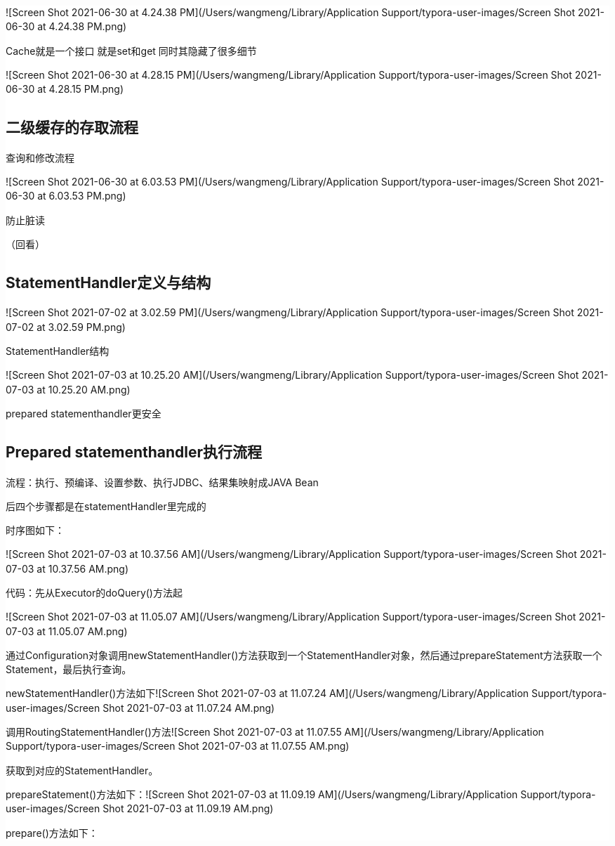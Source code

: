 ![Screen Shot 2021-06-30 at 4.24.38 PM](/Users/wangmeng/Library/Application Support/typora-user-images/Screen Shot 2021-06-30 at 4.24.38 PM.png)

Cache就是一个接口 就是set和get 同时其隐藏了很多细节

![Screen Shot 2021-06-30 at 4.28.15 PM](/Users/wangmeng/Library/Application Support/typora-user-images/Screen Shot 2021-06-30 at 4.28.15 PM.png)

## 二级缓存的存取流程

查询和修改流程

![Screen Shot 2021-06-30 at 6.03.53 PM](/Users/wangmeng/Library/Application Support/typora-user-images/Screen Shot 2021-06-30 at 6.03.53 PM.png)

防止脏读

（回看）

##  StatementHandler定义与结构

![Screen Shot 2021-07-02 at 3.02.59 PM](/Users/wangmeng/Library/Application Support/typora-user-images/Screen Shot 2021-07-02 at 3.02.59 PM.png)

StatementHandler结构

![Screen Shot 2021-07-03 at 10.25.20 AM](/Users/wangmeng/Library/Application Support/typora-user-images/Screen Shot 2021-07-03 at 10.25.20 AM.png)

prepared statementhandler更安全

## Prepared statementhandler执行流程

流程：执行、预编译、设置参数、执行JDBC、结果集映射成JAVA Bean

后四个步骤都是在statementHandler里完成的

时序图如下：

![Screen Shot 2021-07-03 at 10.37.56 AM](/Users/wangmeng/Library/Application Support/typora-user-images/Screen Shot 2021-07-03 at 10.37.56 AM.png)

代码：先从Executor的doQuery()方法起

![Screen Shot 2021-07-03 at 11.05.07 AM](/Users/wangmeng/Library/Application Support/typora-user-images/Screen Shot 2021-07-03 at 11.05.07 AM.png)

通过Configuration对象调用newStatementHandler()方法获取到一个StatementHandler对象，然后通过prepareStatement方法获取一个Statement，最后执行查询。

newStatementHandler()方法如下![Screen Shot 2021-07-03 at 11.07.24 AM](/Users/wangmeng/Library/Application Support/typora-user-images/Screen Shot 2021-07-03 at 11.07.24 AM.png)

调用RoutingStatementHandler()方法![Screen Shot 2021-07-03 at 11.07.55 AM](/Users/wangmeng/Library/Application Support/typora-user-images/Screen Shot 2021-07-03 at 11.07.55 AM.png)

获取到对应的StatementHandler。

prepareStatement()方法如下：![Screen Shot 2021-07-03 at 11.09.19 AM](/Users/wangmeng/Library/Application Support/typora-user-images/Screen Shot 2021-07-03 at 11.09.19 AM.png)

prepare()方法如下：
